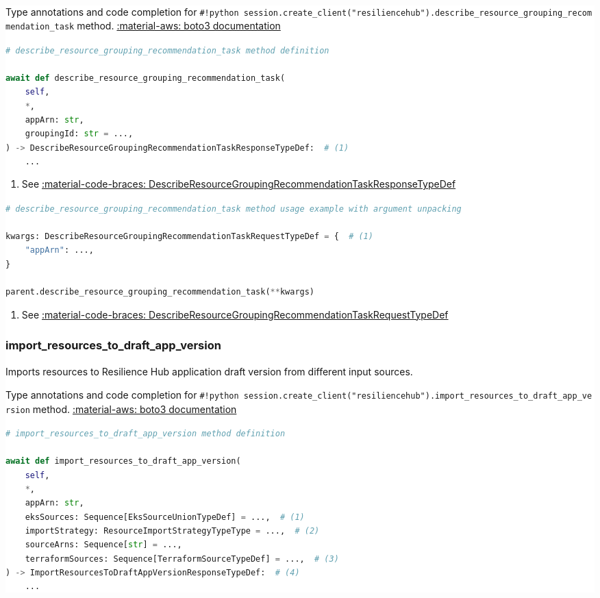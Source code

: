 Type annotations and code completion for `#!python session.create_client("resiliencehub").describe_resource_grouping_recommendation_task` method.
[:material-aws: boto3 documentation](https://boto3.amazonaws.com/v1/documentation/api/latest/reference/services/resiliencehub/client/describe_resource_grouping_recommendation_task.html)

```python
# describe_resource_grouping_recommendation_task method definition

await def describe_resource_grouping_recommendation_task(
    self,
    *,
    appArn: str,
    groupingId: str = ...,
) -> DescribeResourceGroupingRecommendationTaskResponseTypeDef:  # (1)
    ...
```

1. See [:material-code-braces: DescribeResourceGroupingRecommendationTaskResponseTypeDef](./type_defs.md#describeresourcegroupingrecommendationtaskresponsetypedef)


```python
# describe_resource_grouping_recommendation_task method usage example with argument unpacking

kwargs: DescribeResourceGroupingRecommendationTaskRequestTypeDef = {  # (1)
    "appArn": ...,
}

parent.describe_resource_grouping_recommendation_task(**kwargs)
```

1. See [:material-code-braces: DescribeResourceGroupingRecommendationTaskRequestTypeDef](./type_defs.md#describeresourcegroupingrecommendationtaskrequesttypedef)

### import\_resources\_to\_draft\_app\_version

Imports resources to Resilience Hub application draft version from different
input sources.

Type annotations and code completion for `#!python session.create_client("resiliencehub").import_resources_to_draft_app_version` method.
[:material-aws: boto3 documentation](https://boto3.amazonaws.com/v1/documentation/api/latest/reference/services/resiliencehub/client/import_resources_to_draft_app_version.html)

```python
# import_resources_to_draft_app_version method definition

await def import_resources_to_draft_app_version(
    self,
    *,
    appArn: str,
    eksSources: Sequence[EksSourceUnionTypeDef] = ...,  # (1)
    importStrategy: ResourceImportStrategyTypeType = ...,  # (2)
    sourceArns: Sequence[str] = ...,
    terraformSources: Sequence[TerraformSourceTypeDef] = ...,  # (3)
) -> ImportResourcesToDraftAppVersionResponseTypeDef:  # (4)
    ...
```
